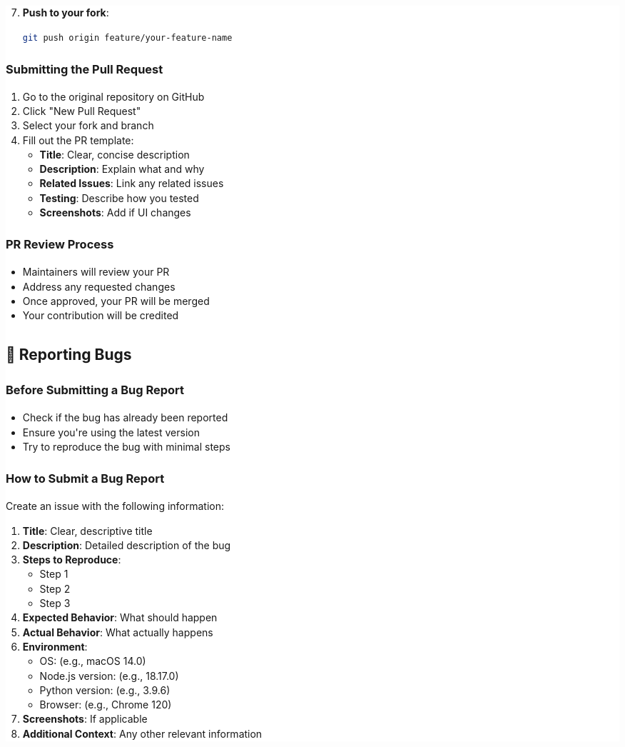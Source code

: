7. **Push to your fork**:
   ```bash
   git push origin feature/your-feature-name
   ```

### Submitting the Pull Request

1. Go to the original repository on GitHub
2. Click "New Pull Request"
3. Select your fork and branch
4. Fill out the PR template:
   - **Title**: Clear, concise description
   - **Description**: Explain what and why
   - **Related Issues**: Link any related issues
   - **Testing**: Describe how you tested
   - **Screenshots**: Add if UI changes

### PR Review Process

- Maintainers will review your PR
- Address any requested changes
- Once approved, your PR will be merged
- Your contribution will be credited

## 🐛 Reporting Bugs

### Before Submitting a Bug Report

- Check if the bug has already been reported
- Ensure you're using the latest version
- Try to reproduce the bug with minimal steps

### How to Submit a Bug Report

Create an issue with the following information:

1. **Title**: Clear, descriptive title
2. **Description**: Detailed description of the bug
3. **Steps to Reproduce**:
   - Step 1
   - Step 2
   - Step 3
4. **Expected Behavior**: What should happen
5. **Actual Behavior**: What actually happens
6. **Environment**:
   - OS: (e.g., macOS 14.0)
   - Node.js version: (e.g., 18.17.0)
   - Python version: (e.g., 3.9.6)
   - Browser: (e.g., Chrome 120)
7. **Screenshots**: If applicable
8. **Additional Context**: Any other relevant information
